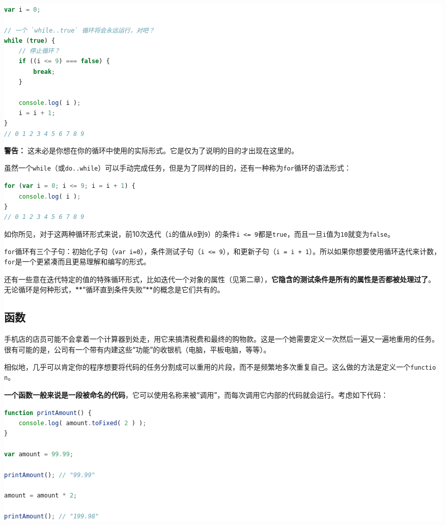 ```js
var i = 0;

// 一个 `while..true` 循环将会永远运行，对吧？
while (true) {
	// 停止循环？
	if ((i <= 9) === false) {
		break;
	}

	console.log( i );
	i = i + 1;
}
// 0 1 2 3 4 5 6 7 8 9
```

**警告：** 这未必是你想在你的循环中使用的实际形式。它是仅为了说明的目的才出现在这里的。

虽然一个`while`（或`do..while`）可以手动完成任务，但是为了同样的目的，还有一种称为`for`循环的语法形式：

```js
for (var i = 0; i <= 9; i = i + 1) {
	console.log( i );
}
// 0 1 2 3 4 5 6 7 8 9
```

如你所见，对于这两种循环形式来说，前10次迭代（`i`的值从`0`到`9`）的条件`i <= 9`都是`true`，而且一旦`i`值为`10`就变为`false`。

`for`循环有三个子句：初始化子句（`var i=0`），条件测试子句（`i <= 9`），和更新子句（`i = i + 1`）。所以如果你想要使用循环迭代来计数，`for`是一个更紧凑而且更易理解和编写的形式。

还有一些意在迭代特定的值的特殊循环形式，比如迭代一个对象的属性（见第二章），**它隐含的测试条件是所有的属性是否都被处理过了**。无论循环是何种形式，**“循环直到条件失败”**的概念是它们共有的。

## 函数

手机店的店员可能不会拿着一个计算器到处走，用它来搞清税费和最终的购物款。这是一个她需要定义一次然后一遍又一遍地重用的任务。很有可能的是，公司有一个带有内建这些“功能”的收银机（电脑，平板电脑，等等）。

相似地，几乎可以肯定你的程序想要将代码的任务分割成可以重用的片段，而不是频繁地多次重复自己。这么做的方法是定义一个`function`。

**一个函数一般来说是一段被命名的代码**，它可以使用名称来被“调用”，而每次调用它内部的代码就会运行。考虑如下代码：

```js
function printAmount() {
	console.log( amount.toFixed( 2 ) );
}

var amount = 99.99;

printAmount(); // "99.99"

amount = amount * 2;

printAmount(); // "199.98"
```
